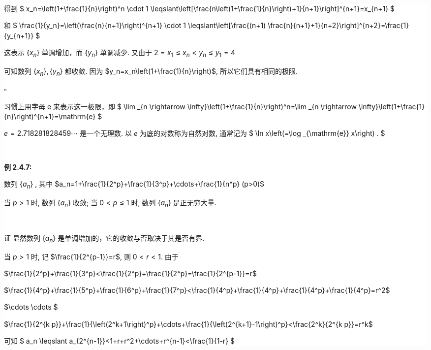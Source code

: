 得到
$
x_n=\left(1+\frac{1}{n}\right)^n \cdot 1 \leqslant\left[\frac{n\left(1+\frac{1}{n}\right)+1}{n+1}\right]^{n+1}=x_{n+1}
$

和
$
\frac{1}{y_n}=\left(\frac{n}{n+1}\right)^{n+1} \cdot 1 \leqslant\left[\frac{(n+1) \frac{n}{n+1}+1}{n+2}\right]^{n+2}=\frac{1}{y_{n+1}}
$

这表示 $\left\{x_n\right\}$ 单调增加，而 $\left\{y_n\right\}$ 单调减少. 又由于
$2=x_1 \leqslant x_n<y_n \leqslant y_1=4$

可知数列 $\left\{x_n\right\},\left\{y_n\right\}$ 都收敛. 因为 $y_n=x_n\left(1+\frac{1}{n}\right)$, 所以它们具有相同的极限.

$\square$

习惯上用字母 e 来表示这一极限，即
$
\lim _{n \rightarrow \infty}\left(1+\frac{1}{n}\right)^n=\lim _{n \rightarrow \infty}\left(1+\frac{1}{n}\right)^{n+1}=\mathrm{e}
$

$e=2.718281828459 \cdots$ 是一个无理数. 以 $e$ 为底的对数称为自然对数, 通常记为
$
\ln x\left(=\log _{\mathrm{e}} x\right) .
$

$~$

**例 2.4.7:**

数列 $\left\{a_n\right\}$ , 其中
$a_n=1+\frac{1}{2^p}+\frac{1}{3^p}+\cdots+\frac{1}{n^p} (p>0)$

当 $p>1$ 时, 数列 $\left\{a_n\right\}$ 收敛; 当 $0<p \leqslant 1$ 时, 数列 $\left\{a_n\right\}$ 是正无穷大量.

$~$

证 显然数列 $\left\{a_n\right\}$ 是单调增加的，它的收敛与否取决于其是否有界.

当 $p>1$ 时, 记 $\frac{1}{2^{p-1}}=r$, 则 $0<r<1$. 由于

$\frac{1}{2^p}+\frac{1}{3^p}<\frac{1}{2^p}+\frac{1}{2^p}=\frac{1}{2^{p-1}}=r$

$\frac{1}{4^p}+\frac{1}{5^p}+\frac{1}{6^p}+\frac{1}{7^p}<\frac{1}{4^p}+\frac{1}{4^p}+\frac{1}{4^p}+\frac{1}{4^p}=r^2$

$\cdots \cdots $

$\frac{1}{2^{k p}}+\frac{1}{\left(2^k+1\right)^p}+\cdots+\frac{1}{\left(2^{k+1}-1\right)^p}<\frac{2^k}{2^{k p}}=r^k$

可知
$
a_n \leqslant a_{2^{n-1}}<1+r+r^2+\cdots+r^{n-1}<\frac{1}{1-r}
$
